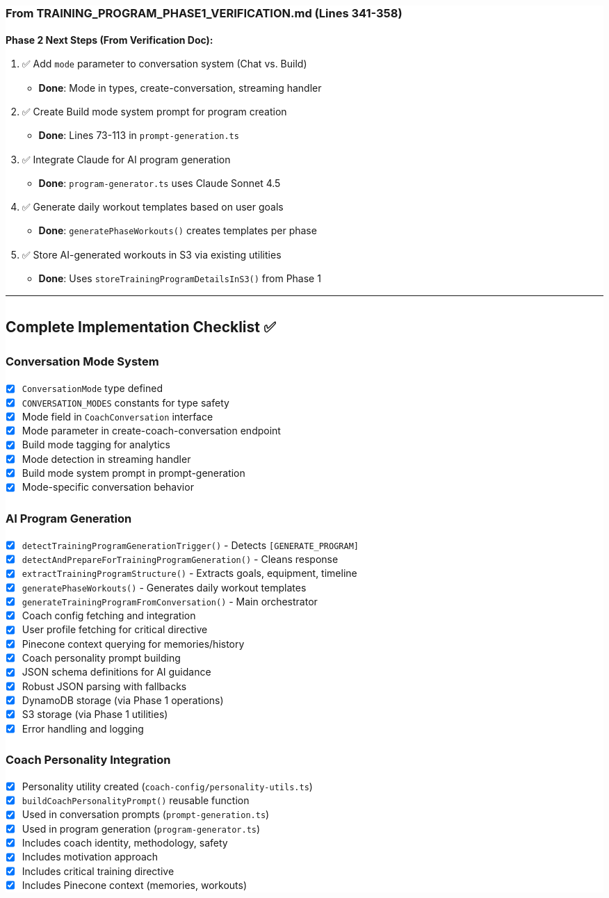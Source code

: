 ### From TRAINING_PROGRAM_PHASE1_VERIFICATION.md (Lines 341-358)

**Phase 2 Next Steps (From Verification Doc):**

1. ✅ Add `mode` parameter to conversation system (Chat vs. Build)
   - **Done**: Mode in types, create-conversation, streaming handler

2. ✅ Create Build mode system prompt for program creation
   - **Done**: Lines 73-113 in `prompt-generation.ts`

3. ✅ Integrate Claude for AI program generation
   - **Done**: `program-generator.ts` uses Claude Sonnet 4.5

4. ✅ Generate daily workout templates based on user goals
   - **Done**: `generatePhaseWorkouts()` creates templates per phase

5. ✅ Store AI-generated workouts in S3 via existing utilities
   - **Done**: Uses `storeTrainingProgramDetailsInS3()` from Phase 1

---

## Complete Implementation Checklist ✅

### Conversation Mode System
- [x] `ConversationMode` type defined
- [x] `CONVERSATION_MODES` constants for type safety
- [x] Mode field in `CoachConversation` interface
- [x] Mode parameter in create-coach-conversation endpoint
- [x] Build mode tagging for analytics
- [x] Mode detection in streaming handler
- [x] Build mode system prompt in prompt-generation
- [x] Mode-specific conversation behavior

### AI Program Generation
- [x] `detectTrainingProgramGenerationTrigger()` - Detects `[GENERATE_PROGRAM]`
- [x] `detectAndPrepareForTrainingProgramGeneration()` - Cleans response
- [x] `extractTrainingProgramStructure()` - Extracts goals, equipment, timeline
- [x] `generatePhaseWorkouts()` - Generates daily workout templates
- [x] `generateTrainingProgramFromConversation()` - Main orchestrator
- [x] Coach config fetching and integration
- [x] User profile fetching for critical directive
- [x] Pinecone context querying for memories/history
- [x] Coach personality prompt building
- [x] JSON schema definitions for AI guidance
- [x] Robust JSON parsing with fallbacks
- [x] DynamoDB storage (via Phase 1 operations)
- [x] S3 storage (via Phase 1 utilities)
- [x] Error handling and logging

### Coach Personality Integration
- [x] Personality utility created (`coach-config/personality-utils.ts`)
- [x] `buildCoachPersonalityPrompt()` reusable function
- [x] Used in conversation prompts (`prompt-generation.ts`)
- [x] Used in program generation (`program-generator.ts`)
- [x] Includes coach identity, methodology, safety
- [x] Includes motivation approach
- [x] Includes critical training directive
- [x] Includes Pinecone context (memories, workouts)
